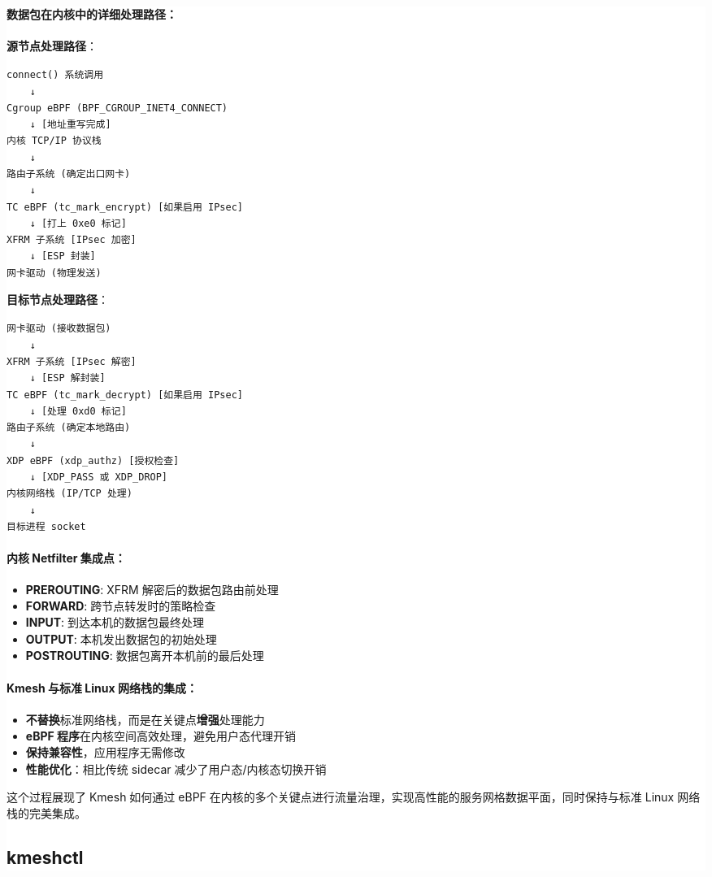 #### 数据包在内核中的详细处理路径：

**源节点处理路径**：
```
connect() 系统调用
    ↓
Cgroup eBPF (BPF_CGROUP_INET4_CONNECT)
    ↓ [地址重写完成]
内核 TCP/IP 协议栈
    ↓
路由子系统 (确定出口网卡)
    ↓
TC eBPF (tc_mark_encrypt) [如果启用 IPsec]
    ↓ [打上 0xe0 标记]
XFRM 子系统 [IPsec 加密]
    ↓ [ESP 封装]
网卡驱动 (物理发送)
```

**目标节点处理路径**：
```
网卡驱动 (接收数据包)
    ↓
XFRM 子系统 [IPsec 解密]
    ↓ [ESP 解封装]
TC eBPF (tc_mark_decrypt) [如果启用 IPsec]
    ↓ [处理 0xd0 标记]
路由子系统 (确定本地路由)
    ↓
XDP eBPF (xdp_authz) [授权检查]
    ↓ [XDP_PASS 或 XDP_DROP]
内核网络栈 (IP/TCP 处理)
    ↓
目标进程 socket
```

#### 内核 Netfilter 集成点：
- **PREROUTING**: XFRM 解密后的数据包路由前处理
- **FORWARD**: 跨节点转发时的策略检查
- **INPUT**: 到达本机的数据包最终处理
- **OUTPUT**: 本机发出数据包的初始处理
- **POSTROUTING**: 数据包离开本机前的最后处理

#### Kmesh 与标准 Linux 网络栈的集成：
- **不替换**标准网络栈，而是在关键点**增强**处理能力
- **eBPF 程序**在内核空间高效处理，避免用户态代理开销
- **保持兼容性**，应用程序无需修改
- **性能优化**：相比传统 sidecar 减少了用户态/内核态切换开销

这个过程展现了 Kmesh 如何通过 eBPF 在内核的多个关键点进行流量治理，实现高性能的服务网格数据平面，同时保持与标准 Linux 网络栈的完美集成。

## kmeshctl
